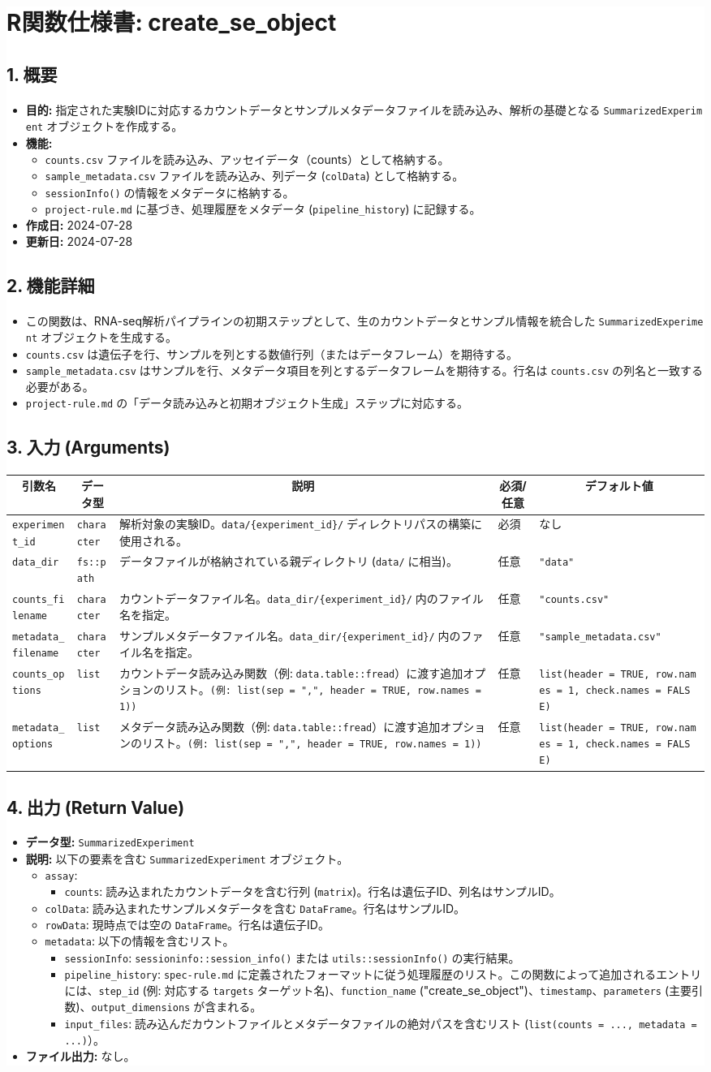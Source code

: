 # R関数仕様書: create_se_object

## 1. 概要
- **目的:** 指定された実験IDに対応するカウントデータとサンプルメタデータファイルを読み込み、解析の基礎となる `SummarizedExperiment` オブジェクトを作成する。
- **機能:**
    - `counts.csv` ファイルを読み込み、アッセイデータ（counts）として格納する。
    - `sample_metadata.csv` ファイルを読み込み、列データ (`colData`) として格納する。
    - `sessionInfo()` の情報をメタデータに格納する。
    - `project-rule.md` に基づき、処理履歴をメタデータ (`pipeline_history`) に記録する。
- **作成日:** 2024-07-28
- **更新日:** 2024-07-28

## 2. 機能詳細
- この関数は、RNA-seq解析パイプラインの初期ステップとして、生のカウントデータとサンプル情報を統合した `SummarizedExperiment` オブジェクトを生成する。
- `counts.csv` は遺伝子を行、サンプルを列とする数値行列（またはデータフレーム）を期待する。
- `sample_metadata.csv` はサンプルを行、メタデータ項目を列とするデータフレームを期待する。行名は `counts.csv` の列名と一致する必要がある。
- `project-rule.md` の「データ読み込みと初期オブジェクト生成」ステップに対応する。

## 3. 入力 (Arguments)

| 引数名             | データ型     | 説明                                                                                                                               | 必須/任意 | デフォルト値                                     |
| ------------------ | ------------ | ---------------------------------------------------------------------------------------------------------------------------------- | --------- | ---------------------------------------------- |
| `experiment_id`    | `character`  | 解析対象の実験ID。`data/{experiment_id}/` ディレクトリパスの構築に使用される。                                                        | 必須      | なし                                             |
| `data_dir`         | `fs::path`   | データファイルが格納されている親ディレクトリ (`data/` に相当)。                                                                      | 任意      | `"data"`                                         |
| `counts_filename`  | `character`  | カウントデータファイル名。`data_dir/{experiment_id}/` 内のファイル名を指定。                                                        | 任意      | `"counts.csv"`                                 |
| `metadata_filename`| `character`  | サンプルメタデータファイル名。`data_dir/{experiment_id}/` 内のファイル名を指定。                                                      | 任意      | `"sample_metadata.csv"`                        |
| `counts_options`   | `list`       | カウントデータ読み込み関数（例: `data.table::fread`）に渡す追加オプションのリスト。`(例: list(sep = ",", header = TRUE, row.names = 1))` | 任意      | `list(header = TRUE, row.names = 1, check.names = FALSE)` |
| `metadata_options` | `list`       | メタデータ読み込み関数（例: `data.table::fread`）に渡す追加オプションのリスト。`(例: list(sep = ",", header = TRUE, row.names = 1))`   | 任意      | `list(header = TRUE, row.names = 1, check.names = FALSE)` |

## 4. 出力 (Return Value)
- **データ型:** `SummarizedExperiment`
- **説明:** 以下の要素を含む `SummarizedExperiment` オブジェクト。
    - `assay`:
        - `counts`: 読み込まれたカウントデータを含む行列 (`matrix`)。行名は遺伝子ID、列名はサンプルID。
    - `colData`: 読み込まれたサンプルメタデータを含む `DataFrame`。行名はサンプルID。
    - `rowData`: 現時点では空の `DataFrame`。行名は遺伝子ID。
    - `metadata`: 以下の情報を含むリスト。
        - `sessionInfo`: `sessioninfo::session_info()` または `utils::sessionInfo()` の実行結果。
        - `pipeline_history`: `spec-rule.md` に定義されたフォーマットに従う処理履歴のリスト。この関数によって追加されるエントリには、`step_id` (例: 対応する `targets` ターゲット名)、`function_name` ("create_se_object")、`timestamp`、`parameters` (主要引数)、`output_dimensions` が含まれる。
        - `input_files`: 読み込んだカウントファイルとメタデータファイルの絶対パスを含むリスト (`list(counts = ..., metadata = ...)`）。
- **ファイル出力:** なし。
